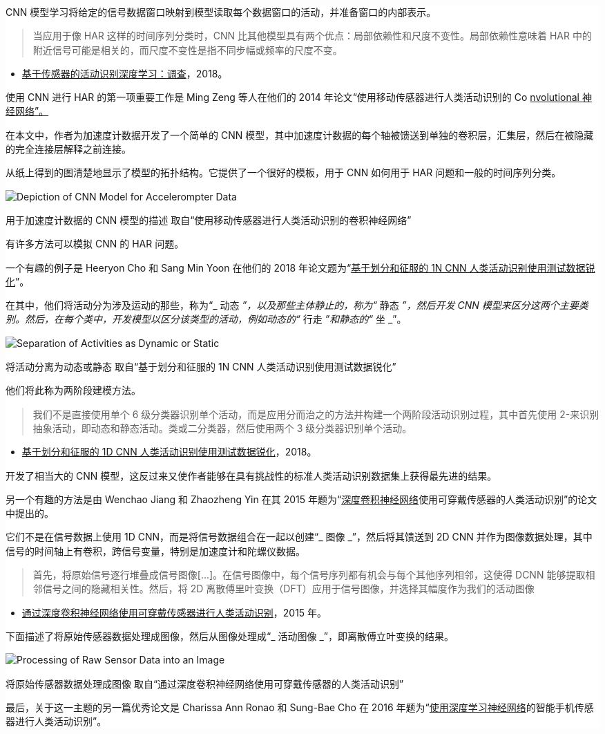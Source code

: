 CNN 模型学习将给定的信号数据窗口映射到模型读取每个数据窗口的活动，并准备窗口的内部表示。

> 当应用于像 HAR 这样的时间序列分类时，CNN 比其他模型具有两个优点：局部依赖性和尺度不变性。局部依赖性意味着 HAR 中的附近信号可能是相关的，而尺度不变性是指不同步幅或频率的尺度不变。

- [基于传感器的活动识别深度学习：调查](https://www.sciencedirect.com/science/article/pii/S016786551830045X)，2018。

使用 CNN 进行 HAR 的第一项重要工作是 Ming Zeng 等人在他们的 2014 年论文“使用移动传感器进行人类活动识别的 Co [nvolutional 神经网络”。](https://ieeexplore.ieee.org/document/7026300/)

在本文中，作者为加速度计数据开发了一个简单的 CNN 模型，其中加速度计数据的每个轴被馈送到单独的卷积层，汇集层，然后在被隐藏的完全连接层解释之前连接。

从纸上得到的图清楚地显示了模型的拓扑结构。它提供了一个很好的模板，用于 CNN 如何用于 HAR 问题和一般的时间序列分类。

![Depiction of CNN Model for Accelerompter Data](img/0332193c9b766456dd1810d1f257ae32.jpg)

用于加速度计数据的 CNN 模型的描述
取自“使用移动传感器进行人类活动识别的卷积神经网络”

有许多方法可以模拟 CNN 的 HAR 问题。

一个有趣的例子是 Heeryon Cho 和 Sang Min Yoon 在他们的 2018 年论文题为“[基于划分和征服的 1N CNN 人类活动识别使用测试数据锐化](http://www.mdpi.com/1424-8220/18/4/1055)”。

在其中，他们将活动分为涉及运动的那些，称为“_ 动态 _”，以及那些主体静止的，称为“_ 静态 _”，然后开发 CNN 模型来区分这两个主要类别。然后，在每个类中，开发模型以区分该类型的活动，例如动态的“_ 行走 _”和静态的“_ 坐 _”。

![Separation of Activities as Dynamic or Static](img/cf7c8976614194befd7ba7073555bfd1.jpg)

将活动分离为动态或静态
取自“基于划分和征服的 1N CNN 人类活动识别使用测试数据锐化”

他们将此称为两阶段建模方法。

> 我们不是直接使用单个 6 级分类器识别单个活动，而是应用分而治之的方法并构建一个两阶段活动识别过程，其中首先使用 2-来识别抽象活动，即动态和静态活动。类或二分类器，然后使用两个 3 级分类器识别单个活动。

- [基于划分和征服的 1D CNN 人类活动识别使用测试数据锐化](http://www.mdpi.com/1424-8220/18/4/1055)，2018。

开发了相当大的 CNN 模型，这反过来又使作者能够在具有挑战性的标准人类活动识别数据集上获得最先进的结果。

另一个有趣的方法是由 Wenchao Jiang 和 Zhaozheng Yin 在其 2015 年题为“[深度卷积神经网络](https://dl.acm.org/citation.cfm?id=2806333)使用可穿戴传感器的人类活动识别”的论文中提出的。

它们不是在信号数据上使用 1D CNN，而是将信号数据组合在一起以创建“_ 图像 _”，然后将其馈送到 2D CNN 并作为图像数据处理，其中信号的时间轴上有卷积，跨信号变量，特别是加速度计和陀螺仪数据。

> 首先，将原始信号逐行堆叠成信号图像[...]。在信号图像中，每个信号序列都有机会与每个其他序列相邻，这使得 DCNN 能够提取相邻信号之间的隐藏相关性。然后，将 2D 离散傅里叶变换（DFT）应用于信号图像，并选择其幅度作为我们的活动图像

- [通过深度卷积神经网络使用可穿戴传感器进行人类活动识别](https://dl.acm.org/citation.cfm?id=2806333)，2015 年。

下面描述了将原始传感器数据处理成图像，然后从图像处理成“_ 活动图像 _”，即离散傅立叶变换的结果。

![Processing of Raw Sensor Data into an Image](img/7f07eb77886209ce3939e969da4cb79a.jpg)

将原始传感器数据处理成图像
取自“通过深度卷积神经网络使用可穿戴传感器的人类活动识别”

最后，关于这一主题的另一篇优秀论文是 Charissa Ann Ronao 和 Sung-Bae Cho 在 2016 年题为“[使用深度学习神经网络](https://www.sciencedirect.com/science/article/pii/S0957417416302056)的智能手机传感器进行人类活动识别”。
